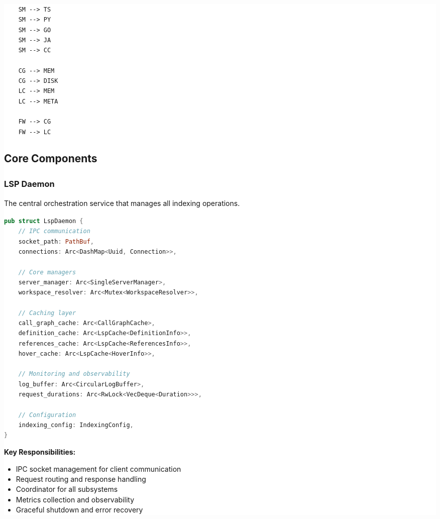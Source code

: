 ```mermaid
    SM --> TS
    SM --> PY
    SM --> GO
    SM --> JA
    SM --> CC
    
    CG --> MEM
    CG --> DISK
    LC --> MEM
    LC --> META
    
    FW --> CG
    FW --> LC
```

## Core Components

### LSP Daemon

The central orchestration service that manages all indexing operations.

```rust
pub struct LspDaemon {
    // IPC communication
    socket_path: PathBuf,
    connections: Arc<DashMap<Uuid, Connection>>,
    
    // Core managers
    server_manager: Arc<SingleServerManager>,
    workspace_resolver: Arc<Mutex<WorkspaceResolver>>,
    
    // Caching layer
    call_graph_cache: Arc<CallGraphCache>,
    definition_cache: Arc<LspCache<DefinitionInfo>>,
    references_cache: Arc<LspCache<ReferencesInfo>>,
    hover_cache: Arc<LspCache<HoverInfo>>,
    
    // Monitoring and observability
    log_buffer: Arc<CircularLogBuffer>,
    request_durations: Arc<RwLock<VecDeque<Duration>>>,
    
    // Configuration
    indexing_config: IndexingConfig,
}
```

**Key Responsibilities:**
- IPC socket management for client communication
- Request routing and response handling
- Coordinator for all subsystems
- Metrics collection and observability
- Graceful shutdown and error recovery
